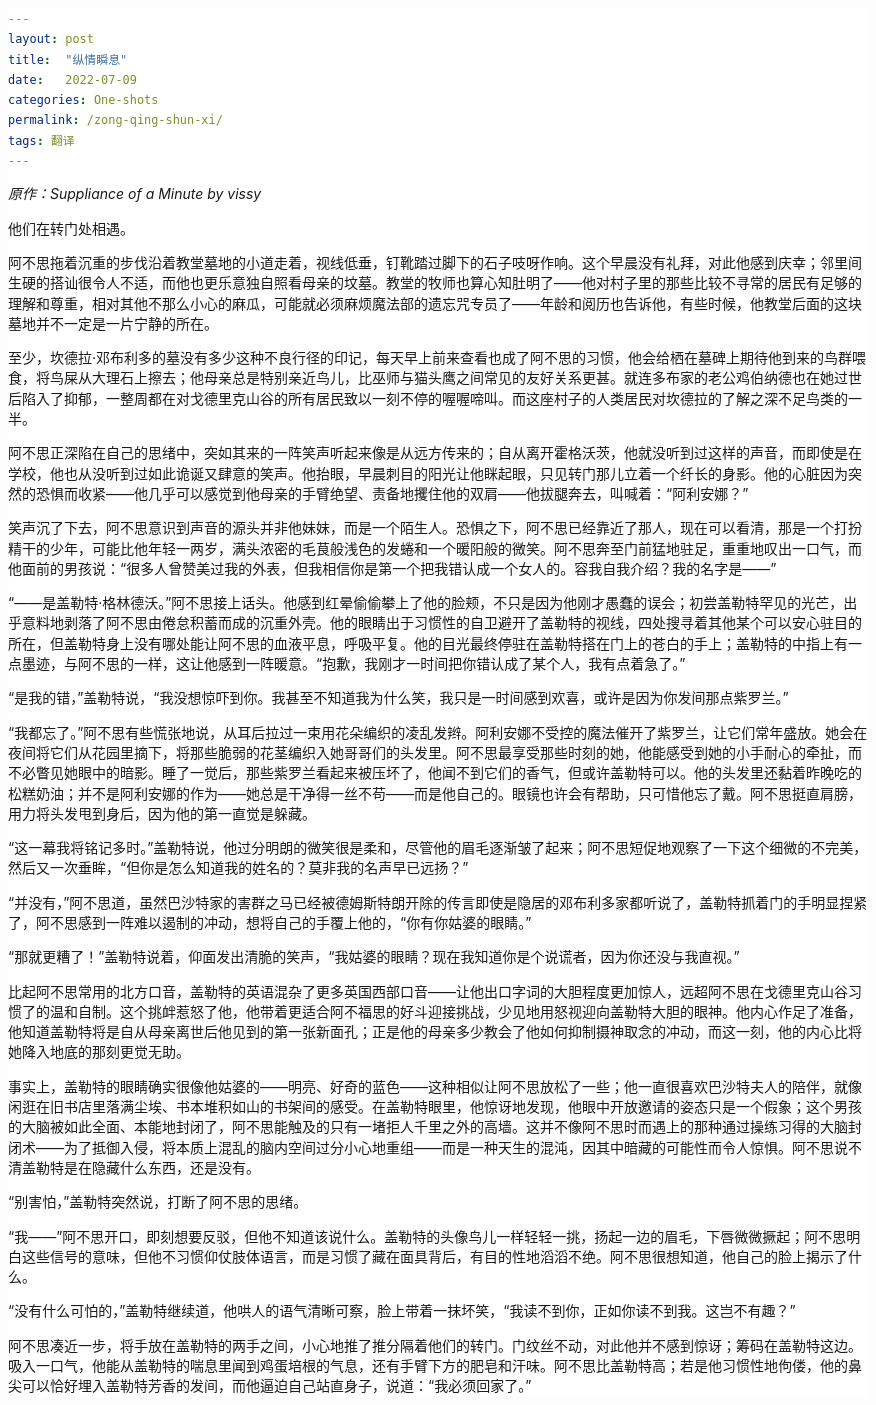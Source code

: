 ```yaml
---
layout: post
title:  "纵情瞬息"
date:   2022-07-09
categories: One-shots
permalink: /zong-qing-shun-xi/
tags: 翻译 
---
```

*原作：Suppliance of a Minute by vissy*

他们在转门处相遇。

阿不思拖着沉重的步伐沿着教堂墓地的小道走着，视线低垂，钉靴踏过脚下的石子吱呀作响。这个早晨没有礼拜，对此他感到庆幸；邻里间生硬的搭讪很令人不适，而他也更乐意独自照看母亲的坟墓。教堂的牧师也算心知肚明了——他对村子里的那些比较不寻常的居民有足够的理解和尊重，相对其他不那么小心的麻瓜，可能就必须麻烦魔法部的遗忘咒专员了——年龄和阅历也告诉他，有些时候，他教堂后面的这块墓地并不一定是一片宁静的所在。

至少，坎德拉·邓布利多的墓没有多少这种不良行径的印记，每天早上前来查看也成了阿不思的习惯，他会给栖在墓碑上期待他到来的鸟群喂食，将鸟屎从大理石上擦去；他母亲总是特别亲近鸟儿，比巫师与猫头鹰之间常见的友好关系更甚。就连多布家的老公鸡伯纳德也在她过世后陷入了抑郁，一整周都在对戈德里克山谷的所有居民致以一刻不停的喔喔啼叫。而这座村子的人类居民对坎德拉的了解之深不足鸟类的一半。

阿不思正深陷在自己的思绪中，突如其来的一阵笑声听起来像是从远方传来的；自从离开霍格沃茨，他就没听到过这样的声音，而即使是在学校，他也从没听到过如此诡诞又肆意的笑声。他抬眼，早晨刺目的阳光让他眯起眼，只见转门那儿立着一个纤长的身影。他的心脏因为突然的恐惧而收紧——他几乎可以感觉到他母亲的手臂绝望、责备地攫住他的双肩——他拔腿奔去，叫喊着：“阿利安娜？”

笑声沉了下去，阿不思意识到声音的源头并非他妹妹，而是一个陌生人。恐惧之下，阿不思已经靠近了那人，现在可以看清，那是一个打扮精干的少年，可能比他年轻一两岁，满头浓密的毛茛般浅色的发蜷和一个暖阳般的微笑。阿不思奔至门前猛地驻足，重重地叹出一口气，而他面前的男孩说：“很多人曾赞美过我的外表，但我相信你是第一个把我错认成一个女人的。容我自我介绍？我的名字是——”

“——是盖勒特·格林德沃。”阿不思接上话头。他感到红晕偷偷攀上了他的脸颊，不只是因为他刚才愚蠢的误会；初尝盖勒特罕见的光芒，出乎意料地剥落了阿不思由倦怠积蓄而成的沉重外壳。他的眼睛出于习惯性的自卫避开了盖勒特的视线，四处搜寻着其他某个可以安心驻目的所在，但盖勒特身上没有哪处能让阿不思的血液平息，呼吸平复。他的目光最终停驻在盖勒特搭在门上的苍白的手上；盖勒特的中指上有一点墨迹，与阿不思的一样，这让他感到一阵暖意。“抱歉，我刚才一时间把你错认成了某个人，我有点着急了。”

“是我的错，”盖勒特说，“我没想惊吓到你。我甚至不知道我为什么笑，我只是一时间感到欢喜，或许是因为你发间那点紫罗兰。”

“我都忘了。”阿不思有些慌张地说，从耳后拉过一束用花朵编织的凌乱发辫。阿利安娜不受控的魔法催开了紫罗兰，让它们常年盛放。她会在夜间将它们从花园里摘下，将那些脆弱的花茎编织入她哥哥们的头发里。阿不思最享受那些时刻的她，他能感受到她的小手耐心的牵扯，而不必瞥见她眼中的暗影。睡了一觉后，那些紫罗兰看起来被压坏了，他闻不到它们的香气，但或许盖勒特可以。他的头发里还黏着昨晚吃的松糕奶油；并不是阿利安娜的作为——她总是干净得一丝不苟——而是他自己的。眼镜也许会有帮助，只可惜他忘了戴。阿不思挺直肩膀，用力将头发甩到身后，因为他的第一直觉是躲藏。

“这一幕我将铭记多时。”盖勒特说，他过分明朗的微笑很是柔和，尽管他的眉毛逐渐皱了起来；阿不思短促地观察了一下这个细微的不完美，然后又一次垂眸，“但你是怎么知道我的姓名的？莫非我的名声早已远扬？”

“并没有，”阿不思道，虽然巴沙特家的害群之马已经被德姆斯特朗开除的传言即使是隐居的邓布利多家都听说了，盖勒特抓着门的手明显捏紧了，阿不思感到一阵难以遏制的冲动，想将自己的手覆上他的，“你有你姑婆的眼睛。”

“那就更糟了！”盖勒特说着，仰面发出清脆的笑声，“我姑婆的眼睛？现在我知道你是个说谎者，因为你还没与我直视。”

比起阿不思常用的北方口音，盖勒特的英语混杂了更多英国西部口音——让他出口字词的大胆程度更加惊人，远超阿不思在戈德里克山谷习惯了的温和自制。这个挑衅惹怒了他，他带着更适合阿不福思的好斗迎接挑战，少见地用怒视迎向盖勒特大胆的眼神。他内心作足了准备，他知道盖勒特将是自从母亲离世后他见到的第一张新面孔；正是他的母亲多少教会了他如何抑制摄神取念的冲动，而这一刻，他的内心比将她降入地底的那刻更觉无助。

事实上，盖勒特的眼睛确实很像他姑婆的——明亮、好奇的蓝色——这种相似让阿不思放松了一些；他一直很喜欢巴沙特夫人的陪伴，就像闲逛在旧书店里落满尘埃、书本堆积如山的书架间的感受。在盖勒特眼里，他惊讶地发现，他眼中开放邀请的姿态只是一个假象；这个男孩的大脑被如此全面、本能地封闭了，阿不思能触及的只有一堵拒人千里之外的高墙。这并不像阿不思时而遇上的那种通过操练习得的大脑封闭术——为了抵御入侵，将本质上混乱的脑内空间过分小心地重组——而是一种天生的混沌，因其中暗藏的可能性而令人惊惧。阿不思说不清盖勒特是在隐藏什么东西，还是没有。

“别害怕，”盖勒特突然说，打断了阿不思的思绪。

“我——”阿不思开口，即刻想要反驳，但他不知道该说什么。盖勒特的头像鸟儿一样轻轻一挑，扬起一边的眉毛，下唇微微撅起；阿不思明白这些信号的意味，但他不习惯仰仗肢体语言，而是习惯了藏在面具背后，有目的性地滔滔不绝。阿不思很想知道，他自己的脸上揭示了什么。

“没有什么可怕的，”盖勒特继续道，他哄人的语气清晰可察，脸上带着一抹坏笑，“我读不到你，正如你读不到我。这岂不有趣？”

阿不思凑近一步，将手放在盖勒特的两手之间，小心地推了推分隔着他们的转门。门纹丝不动，对此他并不感到惊讶；筹码在盖勒特这边。吸入一口气，他能从盖勒特的喘息里闻到鸡蛋培根的气息，还有手臂下方的肥皂和汗味。阿不思比盖勒特高；若是他习惯性地佝偻，他的鼻尖可以恰好埋入盖勒特芳香的发间，而他逼迫自己站直身子，说道：“我必须回家了。”
